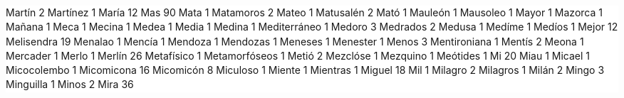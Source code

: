 Martín	2
Martínez	1
María	12
Mas	90
Mata	1
Matamoros	2
Mateo	1
Matusalén	2
Mató	1
Mauleón	1
Mausoleo	1
Mayor	1
Mazorca	1
Mañana	1
Meca	1
Mecina	1
Medea	1
Media	1
Medina	1
Mediterráneo	1
Medoro	3
Medrados	2
Medusa	1
Medíme	1
Medíos	1
Mejor	12
Melisendra	19
Menalao	1
Mencía	1
Mendoza	1
Mendozas	1
Meneses	1
Menester	1
Menos	3
Mentironiana	1
Mentís	2
Meona	1
Mercader	1
Merlo	1
Merlín	26
Metafísico	1
Metamorfóseos	1
Metió	2
Mezclóse	1
Mezquino	1
Meótides	1
Mi	20
Miau	1
Micael	1
Micocolembo	1
Micomicona	16
Micomicón	8
Miculoso	1
Miente	1
Mientras	1
Miguel	18
Mil	1
Milagro	2
Milagros	1
Milán	2
Mingo	3
Minguilla	1
Minos	2
Mira	36